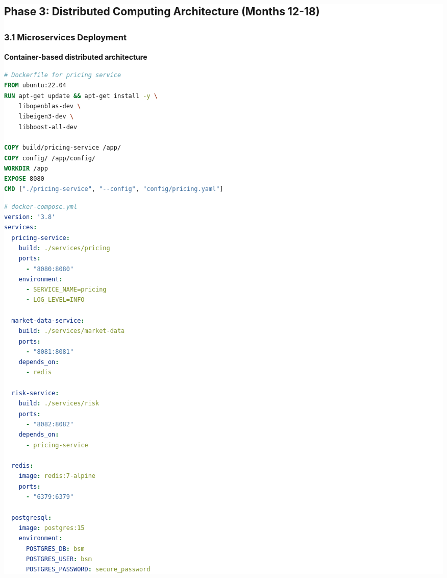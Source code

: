 
## Phase 3: Distributed Computing Architecture (Months 12-18)

### 3.1 Microservices Deployment
**Container-based distributed architecture**

```dockerfile
# Dockerfile for pricing service
FROM ubuntu:22.04
RUN apt-get update && apt-get install -y \
    libopenblas-dev \
    libeigen3-dev \
    libboost-all-dev

COPY build/pricing-service /app/
COPY config/ /app/config/
WORKDIR /app
EXPOSE 8080
CMD ["./pricing-service", "--config", "config/pricing.yaml"]
```

```yaml
# docker-compose.yml
version: '3.8'
services:
  pricing-service:
    build: ./services/pricing
    ports:
      - "8080:8080"
    environment:
      - SERVICE_NAME=pricing
      - LOG_LEVEL=INFO
      
  market-data-service:
    build: ./services/market-data
    ports:
      - "8081:8081"
    depends_on:
      - redis
      
  risk-service:
    build: ./services/risk
    ports:
      - "8082:8082"
    depends_on:
      - pricing-service
      
  redis:
    image: redis:7-alpine
    ports:
      - "6379:6379"
      
  postgresql:
    image: postgres:15
    environment:
      POSTGRES_DB: bsm
      POSTGRES_USER: bsm
      POSTGRES_PASSWORD: secure_password
```
